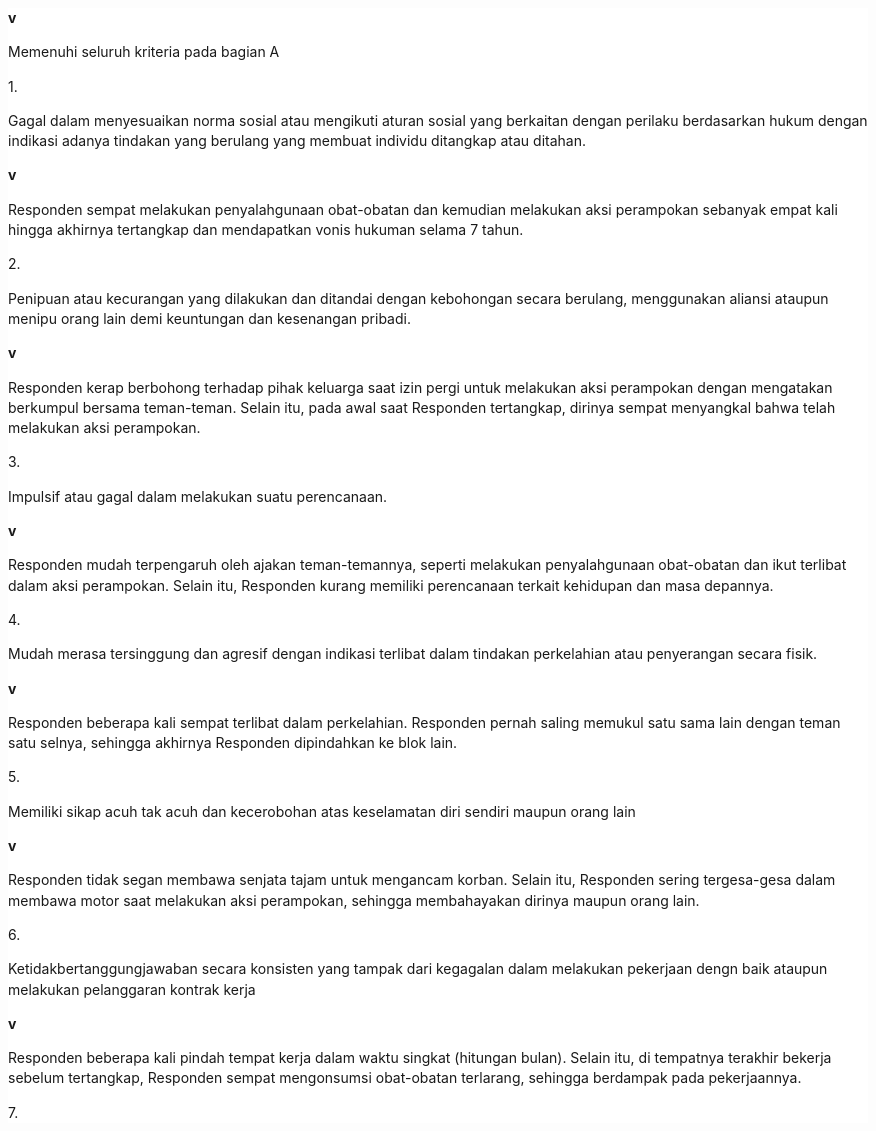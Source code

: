 <p><span class="font1" style="font-weight:bold;">v</span></p></td><td style="vertical-align:middle;">
<p><span class="font1">Memenuhi seluruh kriteria pada bagian A</span></p></td></tr>
<tr><td style="vertical-align:top;">
<p><span class="font1">1.</span></p></td><td style="vertical-align:bottom;">
<p><span class="font1">Gagal dalam menyesuaikan norma sosial atau mengikuti aturan sosial yang berkaitan dengan perilaku berdasarkan hukum dengan indikasi adanya tindakan yang berulang yang membuat individu ditangkap atau ditahan.</span></p></td><td style="vertical-align:middle;">
<p><span class="font1" style="font-weight:bold;">v</span></p></td><td style="vertical-align:middle;">
<p><span class="font1">Responden sempat melakukan penyalahgunaan obat-obatan dan kemudian melakukan aksi perampokan sebanyak empat kali hingga akhirnya tertangkap dan mendapatkan vonis hukuman selama 7 tahun.</span></p></td></tr>
<tr><td style="vertical-align:top;">
<p><span class="font1">2.</span></p></td><td style="vertical-align:middle;">
<p><span class="font1">Penipuan atau kecurangan yang dilakukan dan ditandai dengan kebohongan secara berulang, menggunakan aliansi ataupun menipu orang lain demi keuntungan dan kesenangan pribadi.</span></p></td><td style="vertical-align:middle;">
<p><span class="font1" style="font-weight:bold;">v</span></p></td><td style="vertical-align:bottom;">
<p><span class="font1">Responden kerap berbohong terhadap pihak keluarga saat izin pergi untuk melakukan aksi perampokan dengan mengatakan berkumpul bersama teman-teman. Selain itu, pada awal saat Responden tertangkap, dirinya sempat menyangkal bahwa telah melakukan aksi perampokan.</span></p></td></tr>
<tr><td style="vertical-align:middle;">
<p><span class="font1">3.</span></p></td><td style="vertical-align:middle;">
<p><span class="font1">Impulsif atau gagal dalam melakukan suatu perencanaan.</span></p></td><td style="vertical-align:middle;">
<p><span class="font1" style="font-weight:bold;">v</span></p></td><td style="vertical-align:bottom;">
<p><span class="font1">Responden mudah terpengaruh oleh ajakan teman-temannya, seperti melakukan penyalahgunaan obat-obatan dan ikut terlibat dalam aksi perampokan. Selain itu, Responden kurang memiliki perencanaan terkait kehidupan dan masa depannya.</span></p></td></tr>
<tr><td style="vertical-align:top;">
<p><span class="font1">4.</span></p></td><td style="vertical-align:middle;">
<p><span class="font1">Mudah merasa tersinggung dan agresif dengan indikasi terlibat dalam tindakan perkelahian atau penyerangan secara fisik.</span></p></td><td style="vertical-align:middle;">
<p><span class="font1" style="font-weight:bold;">v</span></p></td><td style="vertical-align:bottom;">
<p><span class="font1">Responden beberapa kali sempat terlibat dalam perkelahian. Responden pernah saling memukul satu sama lain dengan teman satu selnya, sehingga akhirnya Responden dipindahkan ke blok lain.</span></p></td></tr>
<tr><td style="vertical-align:top;">
<p><span class="font1">5.</span></p></td><td style="vertical-align:middle;">
<p><span class="font1">Memiliki sikap acuh tak acuh dan kecerobohan atas keselamatan diri sendiri maupun orang lain</span></p></td><td style="vertical-align:middle;">
<p><span class="font1" style="font-weight:bold;">v</span></p></td><td style="vertical-align:bottom;">
<p><span class="font1">Responden tidak segan membawa senjata tajam untuk mengancam korban. Selain itu, Responden sering tergesa-gesa dalam membawa motor saat melakukan aksi perampokan, sehingga membahayakan dirinya maupun orang lain.</span></p></td></tr>
<tr><td style="vertical-align:top;">
<p><span class="font1">6.</span></p></td><td style="vertical-align:middle;">
<p><span class="font1">Ketidakbertanggungjawaban secara konsisten yang tampak dari kegagalan dalam melakukan pekerjaan dengn baik ataupun melakukan pelanggaran kontrak kerja</span></p></td><td style="vertical-align:middle;">
<p><span class="font1" style="font-weight:bold;">v</span></p></td><td style="vertical-align:bottom;">
<p><span class="font1">Responden beberapa kali pindah tempat kerja dalam waktu singkat (hitungan bulan). Selain itu, di tempatnya terakhir bekerja sebelum tertangkap, Responden sempat mengonsumsi obat-obatan terlarang, sehingga berdampak pada pekerjaannya.</span></p></td></tr>
<tr><td style="vertical-align:top;">
<p><span class="font1">7.</span></p></td><td style="vertical-align:middle;">